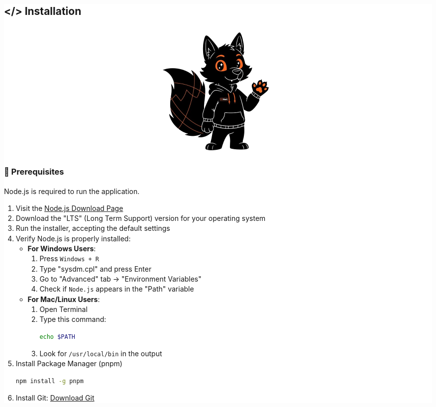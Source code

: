 
## </> Installation

<div align="center">
<picture>
   <source srcset="public/mascott/meshy.png" media="(prefers-color-scheme: dark)">
   <img src="public/mascott/mesh.png" alt="GitMesh Mascot" width="250">
</picture>
</div>

### 👾 Prerequisites

Node.js is required to run the application.

1. Visit the [Node.js Download Page](https://nodejs.org/en/download/)
2. Download the "LTS" (Long Term Support) version for your operating system
3. Run the installer, accepting the default settings
4. Verify Node.js is properly installed:
   - **For Windows Users**:
     1. Press `Windows + R`
     2. Type "sysdm.cpl" and press Enter
     3. Go to "Advanced" tab → "Environment Variables"
     4. Check if `Node.js` appears in the "Path" variable
   - **For Mac/Linux Users**:
     1. Open Terminal
     2. Type this command:
        ```bash
        echo $PATH
        ```
     3. Look for `/usr/local/bin` in the output
5. Install Package Manager (pnpm)
   ```bash
   npm install -g pnpm
   ```
6. Install Git: [Download Git](https://git-scm.com/downloads)
